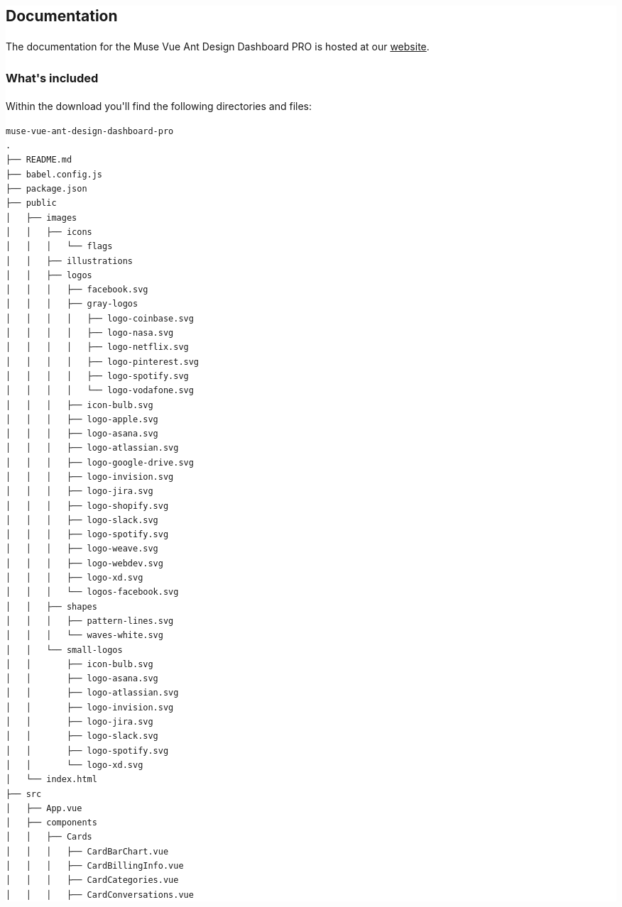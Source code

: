 ## Documentation
The documentation for the Muse Vue Ant Design Dashboard PRO is hosted at our [website](http://demos.creative-tim.com/muse-vue-ant-design-dashboard-pro/documentation?ref=readme-mvaddp).

### What's included

Within the download you'll find the following directories and files:

```
muse-vue-ant-design-dashboard-pro
.
├── README.md
├── babel.config.js
├── package.json
├── public
│   ├── images
│   │   ├── icons
│   │   │   └── flags
│   │   ├── illustrations
│   │   ├── logos
│   │   │   ├── facebook.svg
│   │   │   ├── gray-logos
│   │   │   │   ├── logo-coinbase.svg
│   │   │   │   ├── logo-nasa.svg
│   │   │   │   ├── logo-netflix.svg
│   │   │   │   ├── logo-pinterest.svg
│   │   │   │   ├── logo-spotify.svg
│   │   │   │   └── logo-vodafone.svg
│   │   │   ├── icon-bulb.svg
│   │   │   ├── logo-apple.svg
│   │   │   ├── logo-asana.svg
│   │   │   ├── logo-atlassian.svg
│   │   │   ├── logo-google-drive.svg
│   │   │   ├── logo-invision.svg
│   │   │   ├── logo-jira.svg
│   │   │   ├── logo-shopify.svg
│   │   │   ├── logo-slack.svg
│   │   │   ├── logo-spotify.svg
│   │   │   ├── logo-weave.svg
│   │   │   ├── logo-webdev.svg
│   │   │   ├── logo-xd.svg
│   │   │   └── logos-facebook.svg
│   │   ├── shapes
│   │   │   ├── pattern-lines.svg
│   │   │   └── waves-white.svg
│   │   └── small-logos
│   │       ├── icon-bulb.svg
│   │       ├── logo-asana.svg
│   │       ├── logo-atlassian.svg
│   │       ├── logo-invision.svg
│   │       ├── logo-jira.svg
│   │       ├── logo-slack.svg
│   │       ├── logo-spotify.svg
│   │       └── logo-xd.svg
│   └── index.html
├── src
│   ├── App.vue
│   ├── components
│   │   ├── Cards
│   │   │   ├── CardBarChart.vue
│   │   │   ├── CardBillingInfo.vue
│   │   │   ├── CardCategories.vue
│   │   │   ├── CardConversations.vue
```